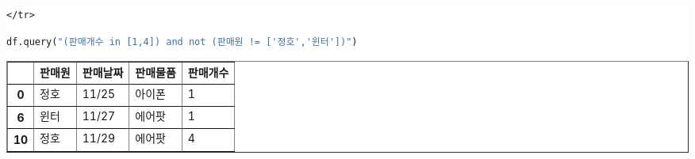     </tr>
  </tbody>
</table>
</div>




```python
df.query("(판매개수 in [1,4]) and not (판매원 != ['정호','윈터'])")
```




<div>
<style scoped>
    .dataframe tbody tr th:only-of-type {
        vertical-align: middle;
    }

    .dataframe tbody tr th {
        vertical-align: top;
    }
    
    .dataframe thead th {
        text-align: right;
    }
</style>
<table border="1" class="dataframe">
  <thead>
    <tr style="text-align: right;">
      <th></th>
      <th>판매원</th>
      <th>판매날짜</th>
      <th>판매물품</th>
      <th>판매개수</th>
    </tr>
  </thead>
  <tbody>
    <tr>
      <th>0</th>
      <td>정호</td>
      <td>11/25</td>
      <td>아이폰</td>
      <td>1</td>
    </tr>
    <tr>
      <th>6</th>
      <td>윈터</td>
      <td>11/27</td>
      <td>에어팟</td>
      <td>1</td>
    </tr>
    <tr>
      <th>10</th>
      <td>정호</td>
      <td>11/29</td>
      <td>에어팟</td>
      <td>4</td>
    </tr>
  </tbody>
</table>
</div>
